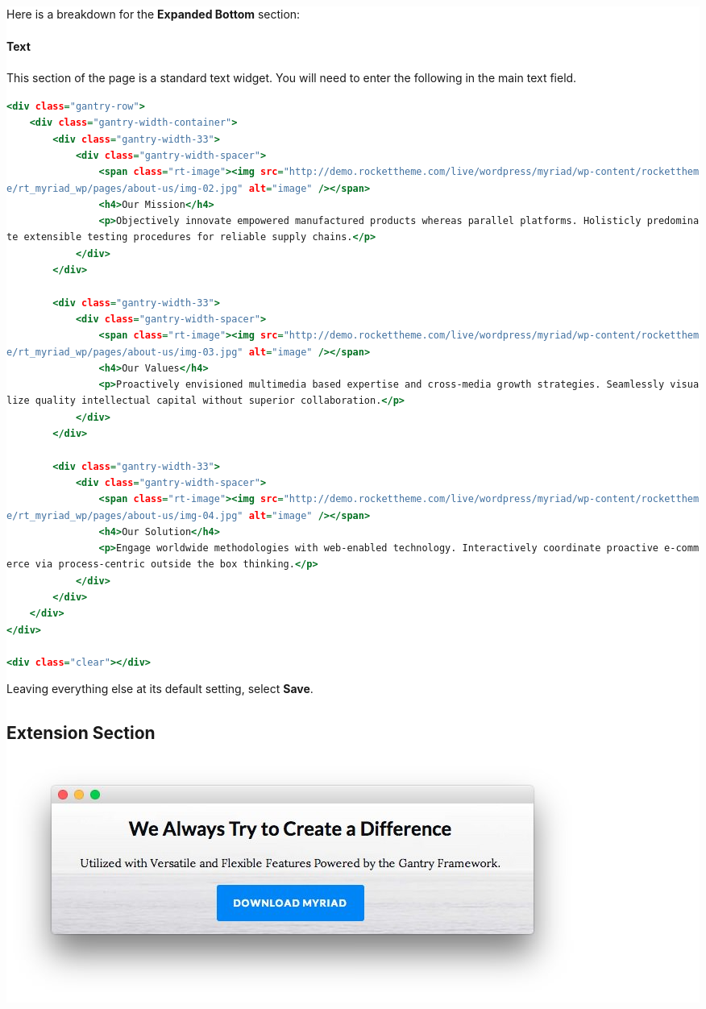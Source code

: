 Here is a breakdown for the **Expanded Bottom** section:

#### Text

This section of the page is a standard text widget. You will need to enter the following in the main text field.

~~~ .html
<div class="gantry-row">
    <div class="gantry-width-container">
        <div class="gantry-width-33">
            <div class="gantry-width-spacer">
                <span class="rt-image"><img src="http://demo.rockettheme.com/live/wordpress/myriad/wp-content/rockettheme/rt_myriad_wp/pages/about-us/img-02.jpg" alt="image" /></span>
                <h4>Our Mission</h4>
                <p>Objectively innovate empowered manufactured products whereas parallel platforms. Holisticly predominate extensible testing procedures for reliable supply chains.</p>
            </div>
        </div>

        <div class="gantry-width-33">
            <div class="gantry-width-spacer">
                <span class="rt-image"><img src="http://demo.rockettheme.com/live/wordpress/myriad/wp-content/rockettheme/rt_myriad_wp/pages/about-us/img-03.jpg" alt="image" /></span>
                <h4>Our Values</h4>
                <p>Proactively envisioned multimedia based expertise and cross-media growth strategies. Seamlessly visualize quality intellectual capital without superior collaboration.</p>
            </div>
        </div>

        <div class="gantry-width-33">
            <div class="gantry-width-spacer">
                <span class="rt-image"><img src="http://demo.rockettheme.com/live/wordpress/myriad/wp-content/rockettheme/rt_myriad_wp/pages/about-us/img-04.jpg" alt="image" /></span>
                <h4>Our Solution</h4>
                <p>Engage worldwide methodologies with web-enabled technology. Interactively coordinate proactive e-commerce via process-centric outside the box thinking.</p>
            </div>
        </div>
    </div>
</div>

<div class="clear"></div>
~~~

Leaving everything else at its default setting, select **Save**.

Extension Section
-----

![Extension](assets/page_aboutus_6.jpeg)